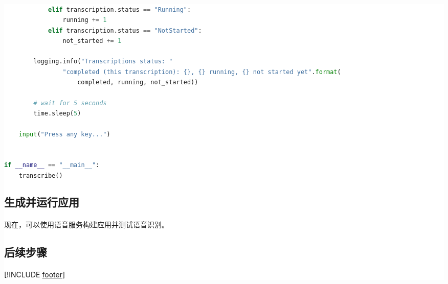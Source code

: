 ```python
            elif transcription.status == "Running":
                running += 1
            elif transcription.status == "NotStarted":
                not_started += 1

        logging.info("Transcriptions status: "
                "completed (this transcription): {}, {} running, {} not started yet".format(
                    completed, running, not_started))

        # wait for 5 seconds
        time.sleep(5)

    input("Press any key...")


if __name__ == "__main__":
    transcribe()
```

## <a name="build-and-run-your-app"></a>生成并运行应用

现在，可以使用语音服务构建应用并测试语音识别。

## <a name="next-steps"></a>后续步骤

[!INCLUDE [footer](./footer.md)]
